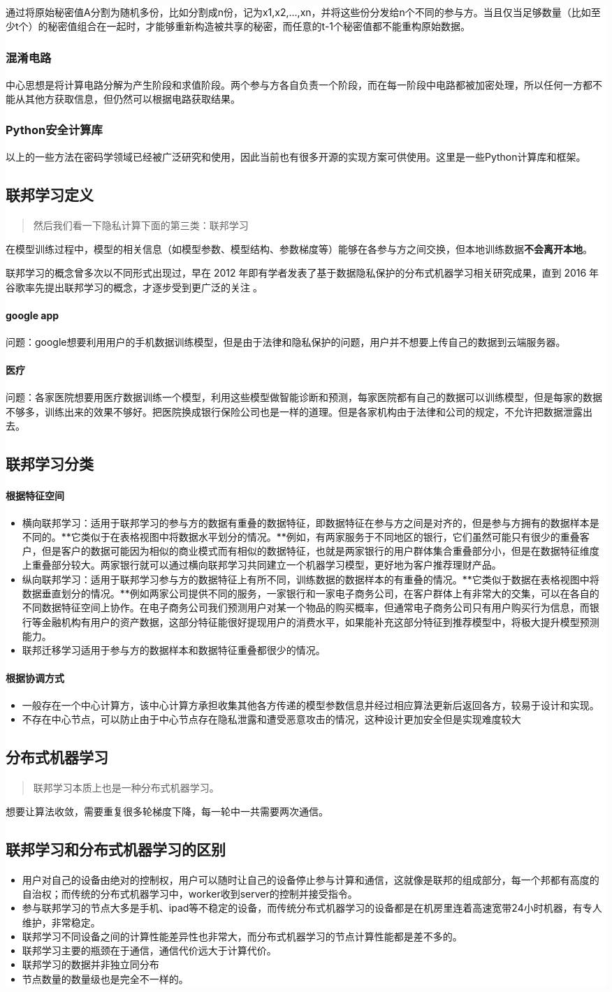 通过将原始秘密值A分割为随机多份，比如分割成n份，记为x1,x2,...,xn，并将这些份分发给n个不同的参与方。当且仅当足够数量（比如至少t个）的秘密值组合在一起时，才能够重新构造被共享的秘密，而任意的t-1个秘密值都不能重构原始数据。

### 混淆电路

中心思想是将计算电路分解为产生阶段和求值阶段。两个参与方各自负责一个阶段，而在每一阶段中电路都被加密处理，所以任何一方都不能从其他方获取信息，但仍然可以根据电路获取结果。

### Python安全计算库

以上的一些方法在密码学领域已经被广泛研究和使用，因此当前也有很多开源的实现方案可供使用。这里是一些Python计算库和框架。

## 联邦学习定义

> 然后我们看一下隐私计算下面的第三类：联邦学习

在模型训练过程中，模型的相关信息（如模型参数、模型结构、参数梯度等）能够在各参与方之间交换，但本地训练数据**不会离开本地**。

联邦学习的概念曾多次以不同形式出现过，早在 2012 年即有学者发表了基于数据隐私保护的分布式机器学习相关研究成果，直到 2016 年谷歌率先提出联邦学习的概念，才逐步受到更广泛的关注 。

#### google app

问题：google想要利用用户的手机数据训练模型，但是由于法律和隐私保护的问题，用户并不想要上传自己的数据到云端服务器。

#### 医疗

问题：各家医院想要用医疗数据训练一个模型，利用这些模型做智能诊断和预测，每家医院都有自己的数据可以训练模型，但是每家的数据不够多，训练出来的效果不够好。把医院换成银行保险公司也是一样的道理。但是各家机构由于法律和公司的规定，不允许把数据泄露出去。

## 联邦学习分类

#### 根据特征空间

- 横向联邦学习：适用于联邦学习的参与方的数据有重叠的数据特征，即数据特征在参与方之间是对齐的，但是参与方拥有的数据样本是不同的。**它类似于在表格视图中将数据水平划分的情况。**例如，有两家服务于不同地区的银行，它们虽然可能只有很少的重叠客户，但是客户的数据可能因为相似的商业模式而有相似的数据特征，也就是两家银行的用户群体集合重叠部分小，但是在数据特征维度上重叠部分较大。两家银行就可以通过横向联邦学习共同建立一个机器学习模型，更好地为客户推荐理财产品。
- 纵向联邦学习：适用于联邦学习参与方的数据特征上有所不同，训练数据的数据样本的有重叠的情况。**它类似于数据在表格视图中将数据垂直划分的情况。**例如两家公司提供不同的服务，一家银行和一家电子商务公司，在客户群体上有非常大的交集，可以在各自的不同数据特征空间上协作。在电子商务公司我们预测用户对某一个物品的购买概率，但通常电子商务公司只有用户购买行为信息，而银行等金融机构有用户的资产数据，这部分特征能很好提现用户的消费水平，如果能补充这部分特征到推荐模型中，将极大提升模型预测能力。
- 联邦迁移学习适用于参与方的数据样本和数据特征重叠都很少的情况。

#### 根据协调方式

- 一般存在一个中心计算方，该中心计算方承担收集其他各方传递的模型参数信息并经过相应算法更新后返回各方，较易于设计和实现。
- 不存在中心节点，可以防止由于中心节点存在隐私泄露和遭受恶意攻击的情况，这种设计更加安全但是实现难度较大

## 分布式机器学习

> 联邦学习本质上也是一种分布式机器学习。

想要让算法收敛，需要重复很多轮梯度下降，每一轮中一共需要两次通信。

## 联邦学习和分布式机器学习的区别

- 用户对自己的设备由绝对的控制权，用户可以随时让自己的设备停止参与计算和通信，这就像是联邦的组成部分，每一个邦都有高度的自治权；而传统的分布式机器学习中，worker收到server的控制并接受指令。
- 参与联邦学习的节点大多是手机、ipad等不稳定的设备，而传统分布式机器学习的设备都是在机房里连着高速宽带24小时机器，有专人维护，非常稳定。
- 联邦学习不同设备之间的计算性能差异性也非常大，而分布式机器学习的节点计算性能都是差不多的。
- 联邦学习主要的瓶颈在于通信，通信代价远大于计算代价。
- 联邦学习的数据并非独立同分布
- 节点数量的数量级也是完全不一样的。
